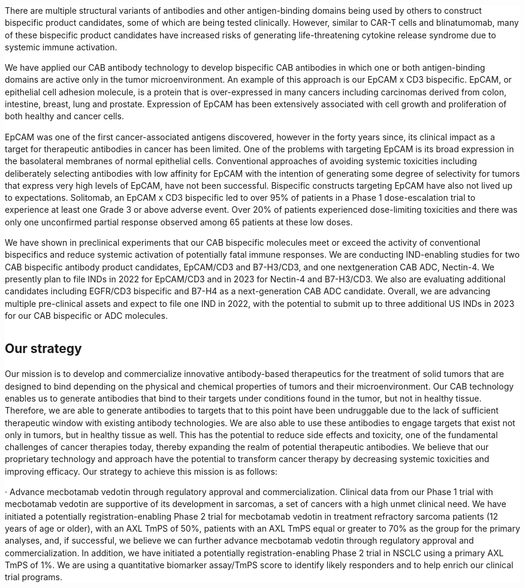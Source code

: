 There are multiple structural variants of antibodies and other antigen-binding domains being used by others to construct bispecific product candidates, some of which are being tested clinically. However, similar to CAR-T cells and blinatumomab, many of these bispecific product candidates have increased risks of generating life-threatening cytokine release syndrome due to systemic immune activation.

We have applied our CAB antibody technology to develop bispecific CAB antibodies in which one or both antigen-binding domains are active only in the tumor microenvironment. An example of this approach is our EpCAM x CD3 bispecific. EpCAM, or epithelial cell adhesion molecule, is a protein that is over-expressed in many cancers including carcinomas derived from colon, intestine, breast, lung and prostate. Expression of EpCAM has been extensively associated with cell growth and proliferation of both healthy and cancer cells.

EpCAM was one of the first cancer-associated antigens discovered, however in the forty years since, its clinical impact as a target for therapeutic antibodies in cancer has been limited. One of the problems with targeting EpCAM is its broad expression in the basolateral membranes of normal epithelial cells. Conventional approaches of avoiding systemic toxicities including deliberately selecting antibodies with low affinity for EpCAM with the intention of generating some degree of selectivity for tumors that express very high levels of EpCAM, have not been successful. Bispecific constructs targeting EpCAM have also not lived up to expectations. Solitomab, an EpCAM x CD3 bispecific led to over 95% of patients in a Phase 1 dose-escalation trial to experience at least one Grade 3 or above adverse event. Over 20% of patients experienced dose-limiting toxicities and there was only one unconfirmed partial response observed among 65 patients at these low doses.

We have shown in preclinical experiments that our CAB bispecific molecules meet or exceed the activity of conventional bispecifics and reduce systemic activation of potentially fatal immune responses. We are conducting IND-enabling studies for two CAB bispecific antibody product candidates, EpCAM/CD3 and B7-H3/CD3, and one nextgeneration CAB ADC, Nectin-4. We presently plan to file INDs in 2022 for EpCAM/CD3 and in 2023 for Nectin-4 and B7-H3/CD3. We also are evaluating additional candidates including EGFR/CD3 bispecific and B7-H4 as a next-generation CAB ADC candidate. Overall, we are advancing multiple pre-clinical assets and expect to file one IND in 2022, with the potential to submit up to three additional US INDs in 2023 for our CAB bispecific or ADC molecules.

## Our strategy

Our mission is to develop and commercialize innovative antibody-based therapeutics for the treatment of solid tumors that are designed to bind depending on the physical and chemical properties of tumors and their microenvironment. Our CAB technology enables us to generate antibodies that bind to their targets under conditions found in the tumor, but not in healthy tissue. Therefore, we are able to generate antibodies to targets that to this point have been undruggable due to the lack of sufficient therapeutic window with existing antibody technologies. We are also able to use these antibodies to engage targets that exist not only in tumors, but in healthy tissue as well. This has the potential to reduce side effects and toxicity, one of the fundamental challenges of cancer therapies today, thereby expanding the realm of potential therapeutic antibodies. We believe that our proprietary technology and approach have the potential to transform cancer therapy by decreasing systemic toxicities and improving efficacy. Our strategy to achieve this mission is as follows:

· Advance mecbotamab vedotin through regulatory approval and commercialization. Clinical data from our Phase 1 trial with mecbotamab vedotin are supportive of its development in sarcomas, a set of cancers with a high unmet clinical need. We have initiated a potentially registration-enabling Phase 2 trial for mecbotamab vedotin in treatment refractory sarcoma patients (12 years of age or older), with an AXL TmPS of 50%, patients with an AXL TmPS equal or greater to 70% as the group for the primary analyses, and, if successful, we believe we can further advance mecbotamab vedotin through regulatory approval and commercialization. In addition, we have initiated a potentially registration-enabling Phase 2 trial in NSCLC using a primary AXL TmPS of 1%. We are using a quantitative biomarker assay/TmPS score to identify likely responders and to help enrich our clinical trial programs.

